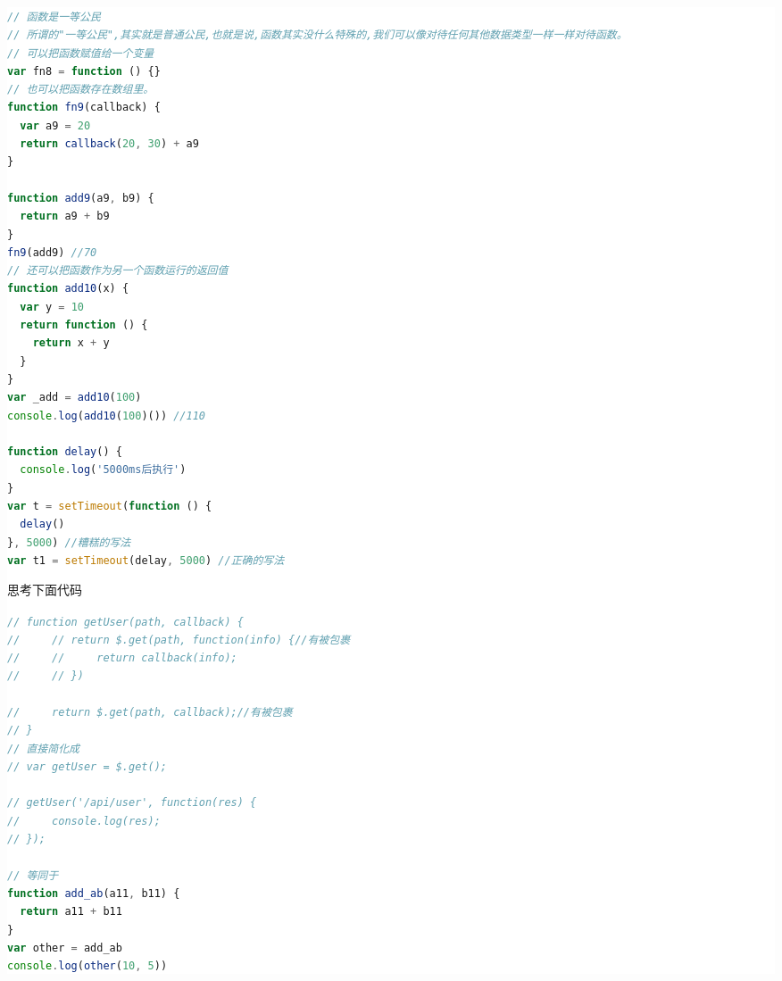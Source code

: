```javascript
// 函数是一等公民
// 所谓的"一等公民",其实就是普通公民,也就是说,函数其实没什么特殊的,我们可以像对待任何其他数据类型一样一样对待函数。
// 可以把函数赋值给一个变量
var fn8 = function () {}
// 也可以把函数存在数组里。
function fn9(callback) {
  var a9 = 20
  return callback(20, 30) + a9
}

function add9(a9, b9) {
  return a9 + b9
}
fn9(add9) //70
// 还可以把函数作为另一个函数运行的返回值
function add10(x) {
  var y = 10
  return function () {
    return x + y
  }
}
var _add = add10(100)
console.log(add10(100)()) //110

function delay() {
  console.log('5000ms后执行')
}
var t = setTimeout(function () {
  delay()
}, 5000) //糟糕的写法
var t1 = setTimeout(delay, 5000) //正确的写法
```

思考下面代码

```javascript
// function getUser(path, callback) {
//     // return $.get(path, function(info) {//有被包裹
//     //     return callback(info);
//     // })

//     return $.get(path, callback);//有被包裹
// }
// 直接简化成
// var getUser = $.get();

// getUser('/api/user', function(res) {
//     console.log(res);
// });

// 等同于
function add_ab(a11, b11) {
  return a11 + b11
}
var other = add_ab
console.log(other(10, 5))
```
